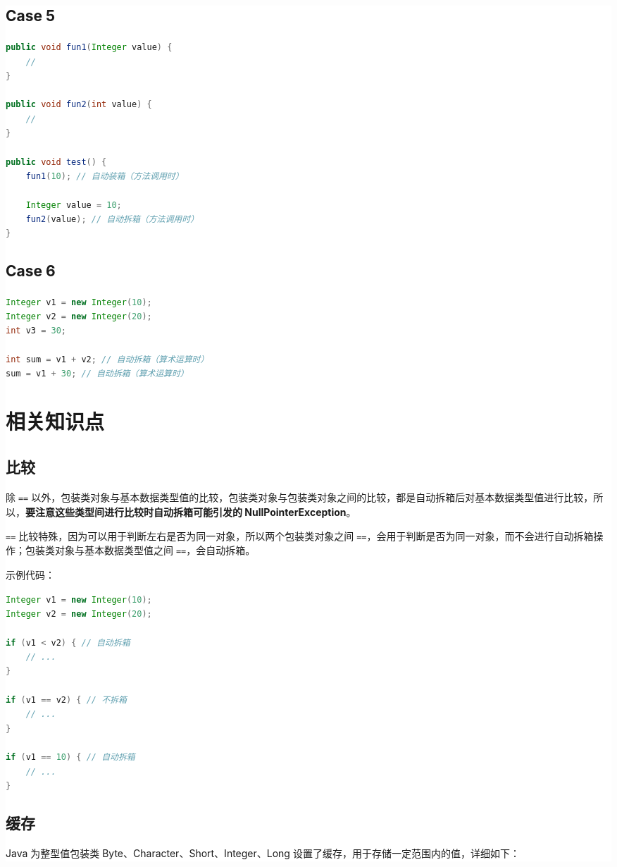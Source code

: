 ## Case 5
````java
public void fun1(Integer value) {
    //
}

public void fun2(int value) {
    //
}

public void test() {
    fun1(10); // 自动装箱（方法调用时）

    Integer value = 10;
    fun2(value); // 自动拆箱（方法调用时）
}
````

## Case 6
````java
Integer v1 = new Integer(10);
Integer v2 = new Integer(20);
int v3 = 30;

int sum = v1 + v2; // 自动拆箱（算术运算时）
sum = v1 + 30; // 自动拆箱（算术运算时）
````

# 相关知识点
## 比较
除 `==` 以外，包装类对象与基本数据类型值的比较，包装类对象与包装类对象之间的比较，都是自动拆箱后对基本数据类型值进行比较，所以，**要注意这些类型间进行比较时自动拆箱可能引发的 NullPointerException**。

`==` 比较特殊，因为可以用于判断左右是否为同一对象，所以两个包装类对象之间 `==`，会用于判断是否为同一对象，而不会进行自动拆箱操作；包装类对象与基本数据类型值之间 `==`，会自动拆箱。

示例代码：
````java
Integer v1 = new Integer(10);
Integer v2 = new Integer(20);

if (v1 < v2) { // 自动拆箱
    // ...
}

if (v1 == v2) { // 不拆箱
    // ...
}

if (v1 == 10) { // 自动拆箱
    // ...
}
````
## 缓存
Java 为整型值包装类 Byte、Character、Short、Integer、Long 设置了缓存，用于存储一定范围内的值，详细如下：
